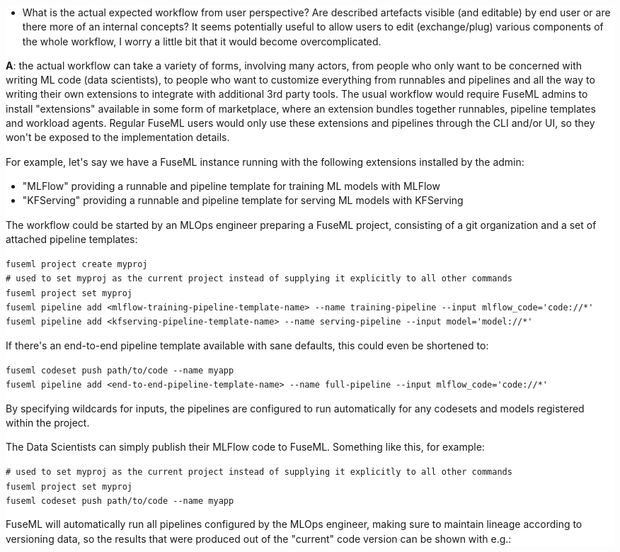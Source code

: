 - What is the actual expected workflow from user perspective? Are described artefacts visible (and editable) by end user or are there more of an internal concepts? It seems potentially useful to allow users to edit (exchange/plug) various components of the whole workflow, I worry a little bit that it would become overcomplicated.

**A**: the actual workflow can take a variety of forms, involving many actors, from people who only want to be concerned with writing ML code (data scientists), to people who want to customize everything from runnables and pipelines and all the way to writing their own extensions to integrate with additional 3rd party tools. The usual workflow would require FuseML admins to install "extensions" available in some form of marketplace, where an extension bundles together runnables, pipeline templates and workload agents. Regular FuseML users would only use these extensions and pipelines through the CLI and/or UI, so they won't be exposed to the implementation details.

For example, let's say we have a FuseML instance running with the following extensions installed by the admin:
* "MLFlow" providing a runnable and pipeline template for training ML models with MLFlow
* "KFServing" providing a runnable and pipeline template for serving ML models with KFServing

The workflow could be started by an MLOps engineer preparing a FuseML project, consisting of a git organization and a set of attached pipeline templates:

```
fuseml project create myproj
# used to set myproj as the current project instead of supplying it explicitly to all other commands
fuseml project set myproj  
fuseml pipeline add <mlflow-training-pipeline-template-name> --name training-pipeline --input mlflow_code='code://*'
fuseml pipeline add <kfserving-pipeline-template-name> --name serving-pipeline --input model='model://*'
```
If there's an end-to-end pipeline template available with sane defaults, this could even be shortened to:

```
fuseml codeset push path/to/code --name myapp
fuseml pipeline add <end-to-end-pipeline-template-name> --name full-pipeline --input mlflow_code='code://*'
```

By specifying wildcards for inputs, the pipelines are configured to run automatically for any codesets and models registered within the project.

The Data Scientists can simply publish their MLFlow code to FuseML. Something like this, for example:

```
# used to set myproj as the current project instead of supplying it explicitly to all other commands
fuseml project set myproj 
fuseml codeset push path/to/code --name myapp
```

FuseML will automatically run all pipelines configured by the MLOps engineer, making sure to maintain lineage according to versioning data, so the results that were produced out of the "current" code version can be shown with e.g.:
